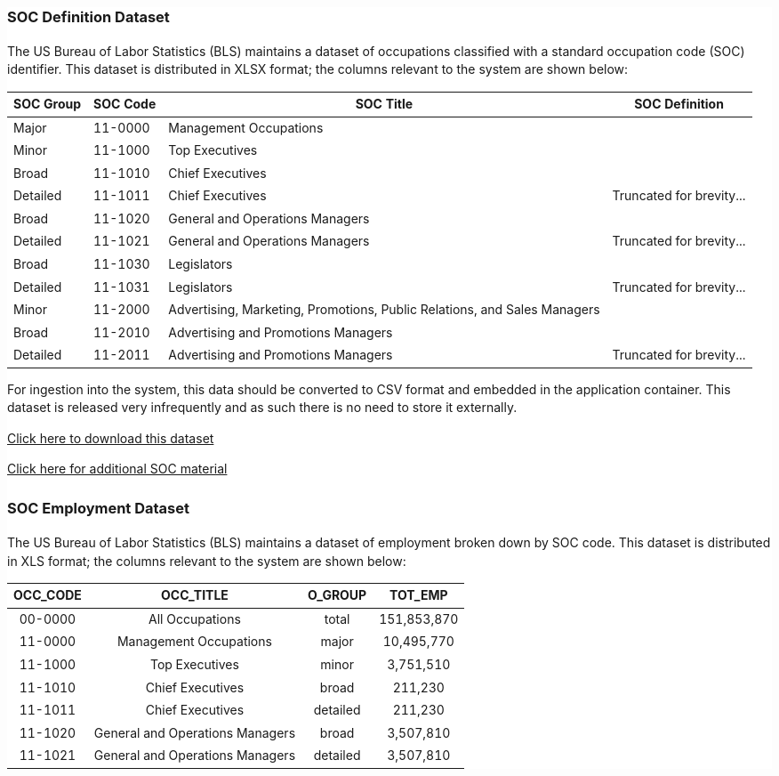 ### SOC Definition Dataset

The US Bureau of Labor Statistics (BLS) maintains a dataset of occupations classified with a standard occupation code (SOC) identifier. This dataset is distributed in XLSX format; the columns relevant to the system are shown below:

| SOC Group | SOC Code | SOC Title                                                                  | SOC Definition           |
|-----------|----------|----------------------------------------------------------------------------|--------------------------|
| Major     | 11-0000  | Management Occupations                                                     |                          |
| Minor     | 11-1000  | Top Executives                                                             |                          |
| Broad     | 11-1010  | Chief Executives                                                           |                          |
| Detailed  | 11-1011  | Chief Executives                                                           | Truncated for brevity... |
| Broad     | 11-1020  | General and Operations Managers                                            |                          |
| Detailed  | 11-1021  | General and Operations Managers                                            | Truncated for brevity... |
| Broad     | 11-1030  | Legislators                                                                |                          |
| Detailed  | 11-1031  | Legislators                                                                | Truncated for brevity... |
| Minor     | 11-2000  | Advertising, Marketing,   Promotions, Public Relations, and Sales Managers |                          |
| Broad     | 11-2010  | Advertising and Promotions   Managers                                      |                          |
| Detailed  | 11-2011  | Advertising and Promotions   Managers                                      | Truncated for brevity... |

For ingestion into the system, this data should be converted to CSV format and embedded in the application container. This dataset is released very infrequently and as such there is no need to store it externally.

[Click here to download this dataset](https://www.bls.gov/soc/2018/soc_2018_definitions.xlsx)

[Click here for additional SOC material](https://www.bls.gov/soc/2018/)

### SOC Employment Dataset

The US Bureau of Labor Statistics (BLS) maintains a dataset of employment broken down by SOC code. This dataset is distributed in XLS format; the columns relevant to the system are shown below:

| OCC_CODE |            OCC_TITLE            | O_GROUP  |   TOT_EMP   |
|:--------:|:-------------------------------:|:--------:|:-----------:|
| 00-0000  |         All Occupations         |  total   | 151,853,870 |
| 11-0000  |     Management Occupations      |  major   | 10,495,770  |
| 11-1000  |         Top Executives          |  minor   |  3,751,510  |
| 11-1010  |        Chief Executives         |  broad   |   211,230   |
| 11-1011  |        Chief Executives         | detailed |   211,230   |
| 11-1020  | General and Operations Managers |  broad   |  3,507,810  |
| 11-1021  | General and Operations Managers | detailed |  3,507,810  |
